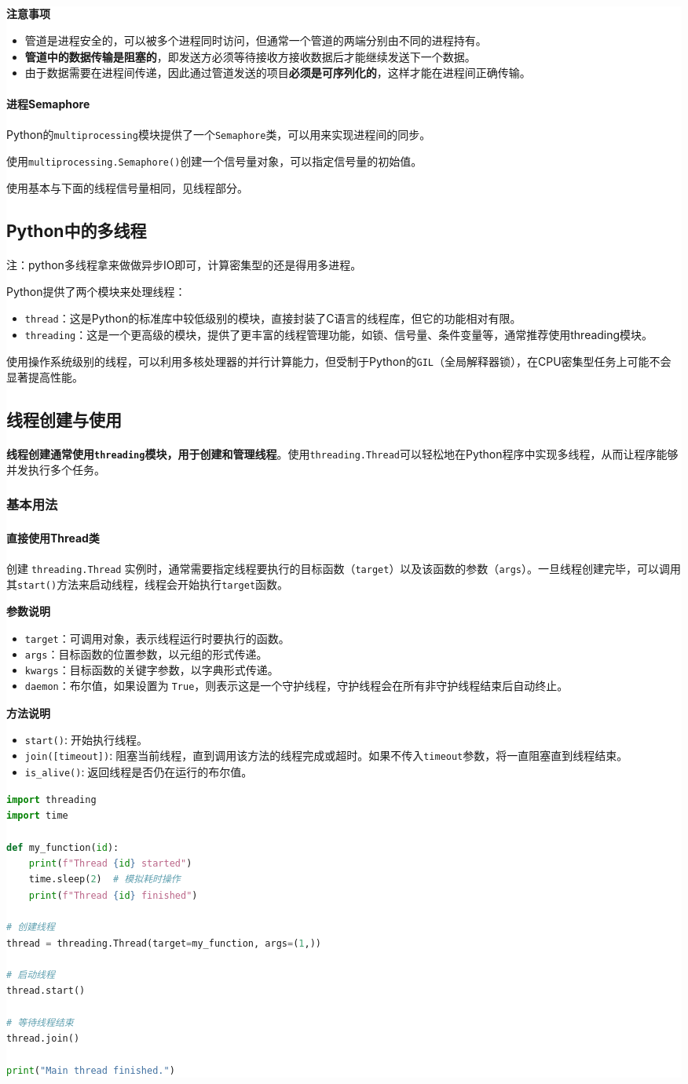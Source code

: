 **注意事项**

- 管道是进程安全的，可以被多个进程同时访问，但通常一个管道的两端分别由不同的进程持有。
- **管道中的数据传输是阻塞的**，即发送方必须等待接收方接收数据后才能继续发送下一个数据。
- 由于数据需要在进程间传递，因此通过管道发送的项目**必须是可序列化的**，这样才能在进程间正确传输。


#### 进程Semaphore

Python的`multiprocessing`模块提供了一个`Semaphore`类，可以用来实现进程间的同步。

使用`multiprocessing.Semaphore()`创建一个信号量对象，可以指定信号量的初始值。

使用基本与下面的线程信号量相同，见线程部分。


## Python中的多线程

注：python多线程拿来做做异步IO即可，计算密集型的还是得用多进程。

Python提供了两个模块来处理线程：
- `thread`：这是Python的标准库中较低级别的模块，直接封装了C语言的线程库，但它的功能相对有限。
- `threading`：这是一个更高级的模块，提供了更丰富的线程管理功能，如锁、信号量、条件变量等，通常推荐使用threading模块。

使用操作系统级别的线程，可以利用多核处理器的并行计算能力，但受制于Python的`GIL`（全局解释器锁），在CPU密集型任务上可能不会显著提高性能。

## 线程创建与使用

**线程创建通常使用`threading`模块，用于创建和管理线程**。使用`threading.Thread`可以轻松地在Python程序中实现多线程，从而让程序能够并发执行多个任务。
### 基本用法

####  直接使用Thread类
创建 `threading.Thread` 实例时，通常需要指定线程要执行的目标函数（`target`）以及该函数的参数（`args`）。一旦线程创建完毕，可以调用其`start()`方法来启动线程，线程会开始执行`target`函数。

**参数说明**
- `target`：可调用对象，表示线程运行时要执行的函数。
- `args`：目标函数的位置参数，以元组的形式传递。
- `kwargs`：目标函数的关键字参数，以字典形式传递。
- `daemon`：布尔值，如果设置为 `True`，则表示这是一个守护线程，守护线程会在所有非守护线程结束后自动终止。

**方法说明**
- `start()`: 开始执行线程。
- `join([timeout])`: 阻塞当前线程，直到调用该方法的线程完成或超时。如果不传入`timeout`参数，将一直阻塞直到线程结束。
- `is_alive()`: 返回线程是否仍在运行的布尔值。

```python
import threading
import time

def my_function(id):
    print(f"Thread {id} started")
    time.sleep(2)  # 模拟耗时操作
    print(f"Thread {id} finished")

# 创建线程
thread = threading.Thread(target=my_function, args=(1,))

# 启动线程
thread.start()

# 等待线程结束
thread.join()

print("Main thread finished.")
```
